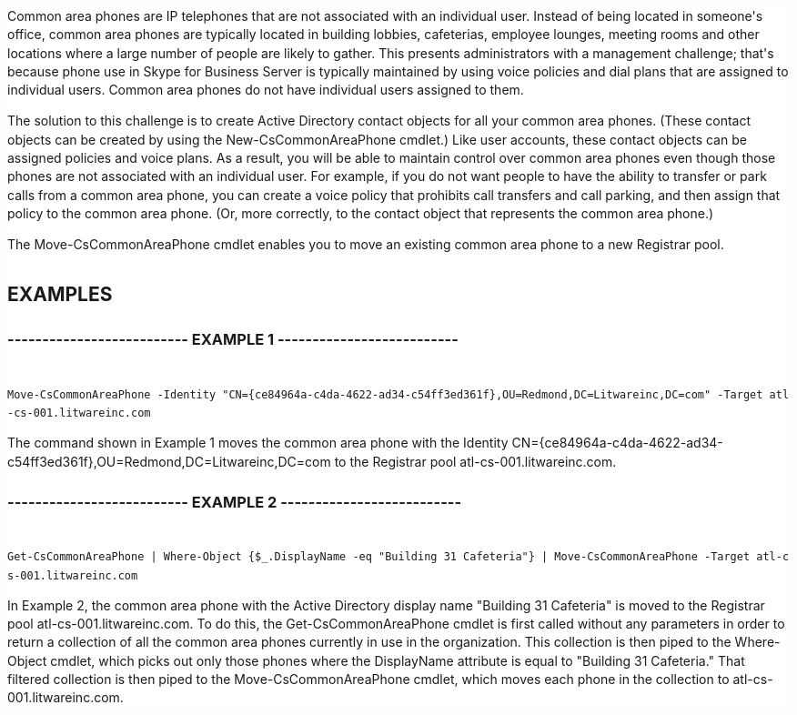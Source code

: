 Common area phones are IP telephones that are not associated with an individual user.
Instead of being located in someone's office, common area phones are typically located in building lobbies, cafeterias, employee lounges, meeting rooms and other locations where a large number of people are likely to gather.
This presents administrators with a management challenge; that's because phone use in Skype for Business Server is typically maintained by using voice policies and dial plans that are assigned to individual users.
Common area phones do not have individual users assigned to them.

The solution to this challenge is to create Active Directory contact objects for all your common area phones.
(These contact objects can be created by using the New-CsCommonAreaPhone cmdlet.) Like user accounts, these contact objects can be assigned policies and voice plans.
As a result, you will be able to maintain control over common area phones even though those phones are not associated with an individual user.
For example, if you do not want people to have the ability to transfer or park calls from a common area phone, you can create a voice policy that prohibits call transfers and call parking, and then assign that policy to the common area phone.
(Or, more correctly, to the contact object that represents the common area phone.)

The Move-CsCommonAreaPhone cmdlet enables you to move an existing common area phone to a new Registrar pool.



## EXAMPLES

### -------------------------- EXAMPLE 1 -------------------------- 
```

Move-CsCommonAreaPhone -Identity "CN={ce84964a-c4da-4622-ad34-c54ff3ed361f},OU=Redmond,DC=Litwareinc,DC=com" -Target atl-cs-001.litwareinc.com
```

The command shown in Example 1 moves the common area phone with the Identity CN={ce84964a-c4da-4622-ad34-c54ff3ed361f},OU=Redmond,DC=Litwareinc,DC=com to the Registrar pool atl-cs-001.litwareinc.com.

### -------------------------- EXAMPLE 2 -------------------------- 
```

Get-CsCommonAreaPhone | Where-Object {$_.DisplayName -eq "Building 31 Cafeteria"} | Move-CsCommonAreaPhone -Target atl-cs-001.litwareinc.com
```

In Example 2, the common area phone with the Active Directory display name "Building 31 Cafeteria" is moved to the Registrar pool atl-cs-001.litwareinc.com.
To do this, the Get-CsCommonAreaPhone cmdlet is first called without any parameters in order to return a collection of all the common area phones currently in use in the organization.
This collection is then piped to the Where-Object cmdlet, which picks out only those phones where the DisplayName attribute is equal to "Building 31 Cafeteria." That filtered collection is then piped to the Move-CsCommonAreaPhone cmdlet, which moves each phone in the collection to atl-cs-001.litwareinc.com.
